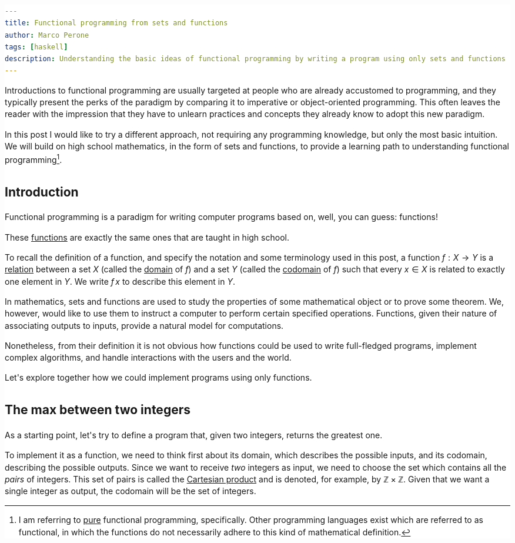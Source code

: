 ```yaml
---
title: Functional programming from sets and functions
author: Marco Perone
tags: [haskell]
description: Understanding the basic ideas of functional programming by writing a program using only sets and functions
---
```


Introductions to functional programming are usually targeted at people who are already accustomed to programming, and they typically present the perks of the paradigm by comparing it to imperative or object-oriented programming. This often leaves the reader with the impression that they have to unlearn practices and concepts they already know to adopt this new paradigm.

In this post I would like to try a different approach, not requiring any programming knowledge, but only the most basic intuition. We will build on high school mathematics, in the form of sets and functions, to provide a learning path to understanding functional programming[^1].

## Introduction

Functional programming is a paradigm for writing computer programs based on, well, you can guess: functions!

These [functions](<https://en.wikipedia.org/wiki/Function_(mathematics)>) are exactly the same ones that are taught in high school.

To recall the definition of a function, and specify the notation and some terminology used in this post, a function $f : X \to Y$ is a [relation](<https://en.wikipedia.org/wiki/Relation_(mathematics)>) between a set $X$ (called the [domain](https://en.wikipedia.org/wiki/Domain_of_a_function) of $f$) and a set $Y$ (called the [codomain](https://en.wikipedia.org/wiki/Codomain) of $f$) such that every $x \in X$ is related to exactly one element in $Y$. We write $f \, x$ to describe this element in $Y$.

In mathematics, sets and functions are used to study the properties of some mathematical object or to prove some theorem. We, however, would like to use them to instruct a computer to perform certain specified operations. Functions, given their nature of associating outputs to inputs, provide a natural model for computations.

Nonetheless, from their definition it is not obvious how functions could be used to write full-fledged programs, implement complex algorithms, and handle interactions with the users and the world.

Let's explore together how we could implement programs using only functions.

## The <span style="text-transform: none">$\textrm{max}$</span> between two integers

As a starting point, let's try to define a program that, given two integers, returns the greatest one.

To implement it as a function, we need to think first about its domain, which describes the possible inputs, and its codomain, describing the possible outputs. Since we want to receive _two_ integers as input, we need to choose the set which contains all the _pairs_ of integers. This set of pairs is called the [Cartesian product](https://en.wikipedia.org/wiki/Cartesian_product) and is denoted, for example, by $\mathbb{Z} \times \mathbb{Z}$. Given that we want a single integer as output, the codomain will be the set of integers.


[^1]: I am referring to [pure](https://en.wikipedia.org/wiki/Pure_function) functional programming, specifically. Other programming languages exist which are referred to as functional, in which the functions do not necessarily adhere to this kind of mathematical definition.
[^2]: For the attentive reader: since a set has no natural ordering, this definition works only for an associative and commutative binary function `f`. Working with naturally ordered structures as [lists](<https://en.wikipedia.org/wiki/List_(abstract_data_type)>) instead of sets makes the issue disappear.